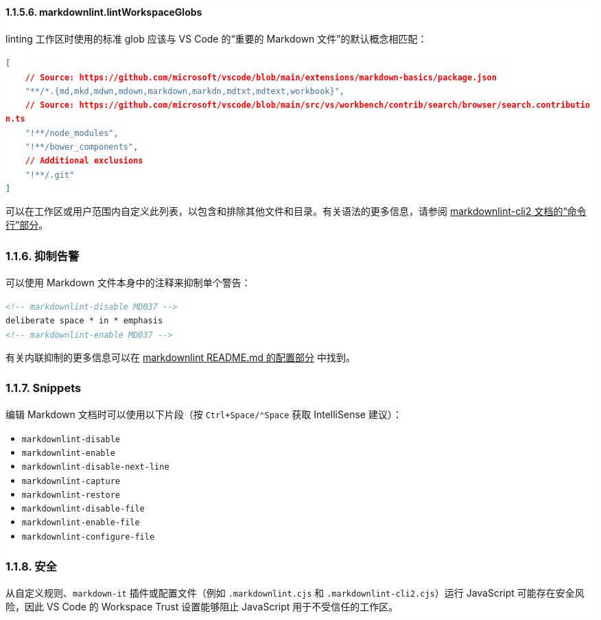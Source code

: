 #### 1.1.5.6. markdownlint.lintWorkspaceGlobs

linting 工作区时使用的标准 glob 应该与 VS Code 的“重要的 Markdown 文件”的默认概念相匹配：

```json
[
    // Source: https://github.com/microsoft/vscode/blob/main/extensions/markdown-basics/package.json
    "**/*.{md,mkd,mdwn,mdown,markdown,markdn,mdtxt,mdtext,workbook}",
    // Source: https://github.com/microsoft/vscode/blob/main/src/vs/workbench/contrib/search/browser/search.contribution.ts
    "!**/node_modules",
    "!**/bower_components",
    // Additional exclusions
    "!**/.git"
]
```

可以在工作区或用户范围内自定义此列表，以包含和排除其他文件和目录。有关语法的更多信息，请参阅 [markdownlint-cli2 文档的“命令行”部分](https://github.com/DavidAnson/markdownlint-cli2#command-line)。

### 1.1.6. 抑制告警

可以使用 Markdown 文件本身中的注释来抑制单个警告：

```xml
<!-- markdownlint-disable MD037 -->
deliberate space * in * emphasis
<!-- markdownlint-enable MD037 -->
```

有关内联抑制的更多信息可以在 [markdownlint README.md 的配置部分](https://github.com/DavidAnson/markdownlint#configuration) 中找到。

### 1.1.7. Snippets

编辑 Markdown 文档时可以使用以下片段（按 `Ctrl+Space/⌃Space` 获取 IntelliSense 建议）：

- `markdownlint-disable`
- `markdownlint-enable`
- `markdownlint-disable-next-line`
- `markdownlint-capture`
- `markdownlint-restore`
- `markdownlint-disable-file`
- `markdownlint-enable-file`
- `markdownlint-configure-file`

### 1.1.8. 安全

从自定义规则、`markdown-it` 插件或配置文件（例如 `.markdownlint.cjs` 和 `.markdownlint-cli2.cjs`）运行 JavaScript 可能存在安全风险，因此 VS Code 的 Workspace Trust 设置能够阻止 JavaScript 用于不受信任的工作区。
